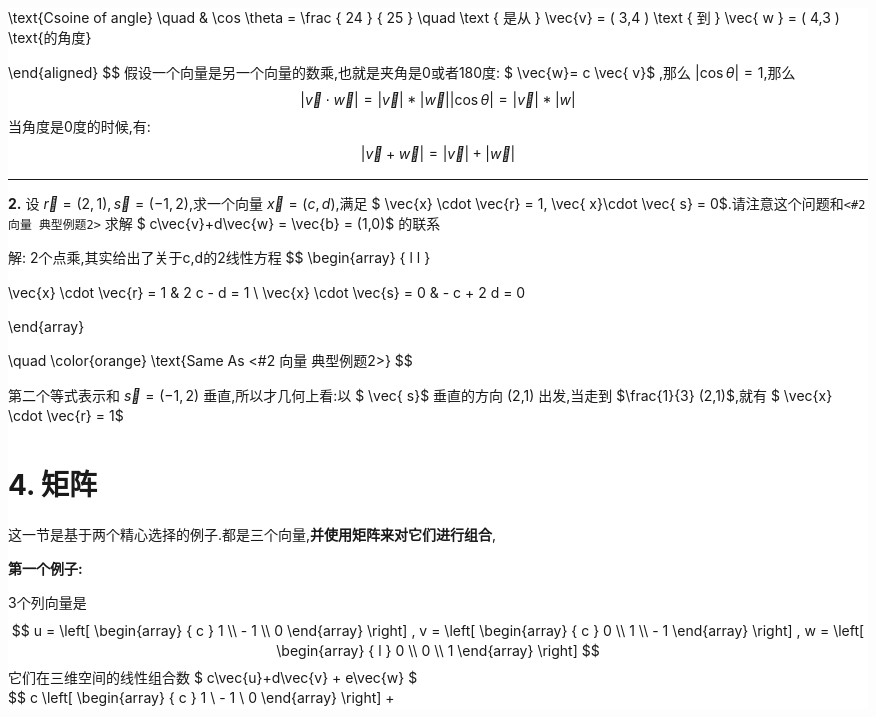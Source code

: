 \text{Csoine of angle} \quad & \cos \theta = \frac { 24 } { 25 } \quad \text { 是从 } \vec{v} = ( 3,4 ) \text { 到 } \vec{ w } = ( 4,3 ) \text{的角度}

\end{aligned}
$$
假设一个向量是另一个向量的数乘,也就是夹角是0或者180度: $ \vec{w}= c \vec{ v}$ ,那么 $|\cos\theta| = 1$,那么
$$
| \vec{v} \cdot \vec{w} | =  | \vec{v}| * | \vec{w} | |\cos \theta|  = | \vec{v}|  * | w|
$$
当角度是0度的时候,有:
$$
|\vec{v}+\vec{w}| = |\vec{v}| + |\vec{w}|
$$

---

**2.** 设 $\vec{r} = (2,1),\vec{s} = (-1,2)$,求一个向量 $\vec{x} = (c,d)$,满足 $ \vec{x} \cdot  \vec{r} = 1, \vec{ x}\cdot  \vec{ s} = 0$.请注意这个问题和`<#2 向量 典型例题2>` 求解 $ c\vec{v}+d\vec{w} = \vec{b} = (1,0)$  的联系

解: 2个点乘,其实给出了关于c,d的2线性方程
$$
\begin{array} { l l } 

\vec{x} \cdot \vec{r} = 1 & 2 c - d = 1 \\ 
\vec{x} \cdot \vec{s} = 0 & - c + 2 d = 0 

\end{array}

\quad \color{orange} \text{Same As <#2 向量 典型例题2>}
$$

第二个等式表示和 $\vec{ s}= (-1,2)$ 垂直,所以才几何上看:以 $ \vec{ s}$ 垂直的方向 (2,1) 出发,当走到 $\frac{1}{3} (2,1)$,就有 $ \vec{x} \cdot  \vec{r} = 1$







# 4. 矩阵

这一节是基于两个精心选择的例子.都是三个向量,**并使用矩阵来对它们进行组合**,

**第一个例子:**

3个列向量是
$$
u = \left[ \begin{array} { c } 1 \\ - 1 \\ 0 \end{array} \right] , v = \left[ \begin{array} { c } 0 \\ 1 \\ - 1 \end{array} \right] , w = \left[ \begin{array} { l } 0 \\ 0 \\ 1 \end{array} \right]
$$
它们在三维空间的线性组合数 $ c\vec{u}+d\vec{v} + e\vec{w} $	
$$
c \left[ \begin{array} { c }  1 \\ - 1 \\ 0 \end{array} \right] + 

